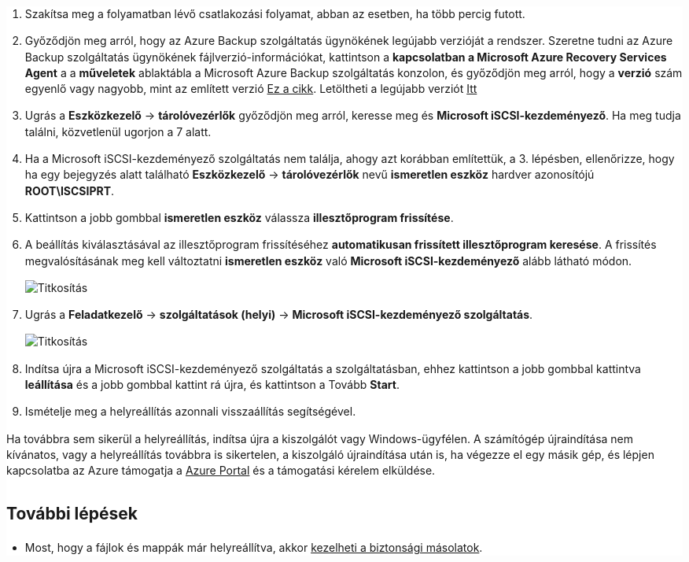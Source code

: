 1.  Szakítsa meg a folyamatban lévő csatlakozási folyamat, abban az esetben, ha több percig futott.

2.  Győződjön meg arról, hogy az Azure Backup szolgáltatás ügynökének legújabb verzióját a rendszer. Szeretne tudni az Azure Backup szolgáltatás ügynökének fájlverzió-információkat, kattintson a **kapcsolatban a Microsoft Azure Recovery Services Agent** a a **műveletek** ablaktábla a Microsoft Azure Backup szolgáltatás konzolon, és győződjön meg arról, hogy a **verzió** szám egyenlő vagy nagyobb, mint az említett verzió [Ez a cikk](https://go.microsoft.com/fwlink/?linkid=229525). Letöltheti a legújabb verziót [Itt](https://go.microsoft.com/fwLink/?LinkID=288905)

3.  Ugrás a **Eszközkezelő** -> **tárolóvezérlők** győződjön meg arról, keresse meg és **Microsoft iSCSI-kezdeményező**. Ha meg tudja találni, közvetlenül ugorjon a 7 alatt. 

4.  Ha a Microsoft iSCSI-kezdeményező szolgáltatás nem találja, ahogy azt korábban említettük, a 3. lépésben, ellenőrizze, hogy ha egy bejegyzés alatt található **Eszközkezelő** -> **tárolóvezérlők** nevű **ismeretlen eszköz** hardver azonosítójú **ROOT\ISCSIPRT**.

5.  Kattintson a jobb gombbal **ismeretlen eszköz** válassza **illesztőprogram frissítése**.

6.  A beállítás kiválasztásával az illesztőprogram frissítéséhez **automatikusan frissített illesztőprogram keresése**. A frissítés megvalósításának meg kell változtatni **ismeretlen eszköz** való **Microsoft iSCSI-kezdeményező** alább látható módon. 

    ![Titkosítás](./media/backup-azure-restore-windows-server/UnknowniSCSIDevice.png)

7.  Ugrás a **Feladatkezelő** -> **szolgáltatások (helyi)** -> **Microsoft iSCSI-kezdeményező szolgáltatás**. 

    ![Titkosítás](./media/backup-azure-restore-windows-server/MicrosoftInitiatorServiceRunning.png)
    
8.  Indítsa újra a Microsoft iSCSI-kezdeményező szolgáltatás a szolgáltatásban, ehhez kattintson a jobb gombbal kattintva **leállítása** és a jobb gombbal kattint rá újra, és kattintson a Tovább **Start**.

9.  Ismételje meg a helyreállítás azonnali visszaállítás segítségével. 

Ha továbbra sem sikerül a helyreállítás, indítsa újra a kiszolgálót vagy Windows-ügyfélen. A számítógép újraindítása nem kívánatos, vagy a helyreállítás továbbra is sikertelen, a kiszolgáló újraindítása után is, ha végezze el egy másik gép, és lépjen kapcsolatba az Azure támogatja a [Azure Portal](https://portal.azure.com/?#blade/Microsoft_Azure_Support/HelpAndSupportBlade) és a támogatási kérelem elküldése.

## <a name="next-steps"></a>További lépések
* Most, hogy a fájlok és mappák már helyreállítva, akkor [kezelheti a biztonsági másolatok](backup-azure-manage-windows-server.md).
